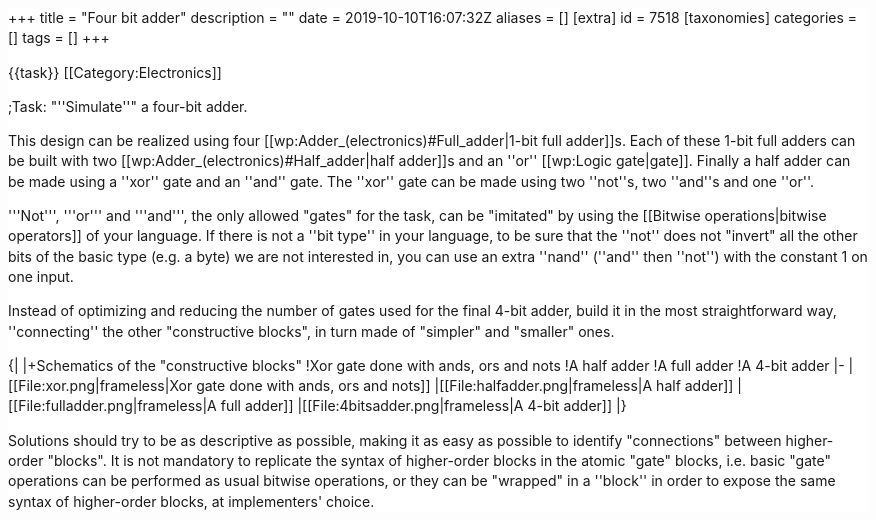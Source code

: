 +++
title = "Four bit adder"
description = ""
date = 2019-10-10T16:07:32Z
aliases = []
[extra]
id = 7518
[taxonomies]
categories = []
tags = []
+++

{{task}} [[Category:Electronics]]

;Task:
"''Simulate''" a four-bit adder.
 
This design can be realized using four [[wp:Adder_(electronics)#Full_adder|1-bit full adder]]s. 
Each of these 1-bit full adders can be built with two [[wp:Adder_(electronics)#Half_adder|half adder]]s and an ''or'' [[wp:Logic gate|gate]]. Finally a half adder can be made using a ''xor'' gate and an ''and'' gate. 
The ''xor'' gate can be made using two ''not''s, two ''and''s and one ''or''.

'''Not''', '''or''' and '''and''', the only allowed "gates" for the task, can be "imitated" by using the [[Bitwise operations|bitwise operators]] of your language. 
If there is not a ''bit type'' in your language, to be sure that the ''not'' does not "invert" all the other bits of the basic type (e.g. a byte) we are not interested in, you can use an extra ''nand'' (''and'' then ''not'') with the constant 1 on one input.

Instead of optimizing and reducing the number of gates used for the final 4-bit adder, build it in the most straightforward way, ''connecting'' the other "constructive blocks", in turn made of "simpler" and "smaller" ones.

{|
|+Schematics of the "constructive blocks"
!Xor gate done with ands, ors and nots
!A half adder
!A full adder
!A 4-bit adder
|-
|[[File:xor.png|frameless|Xor gate done with ands, ors and nots]]
|[[File:halfadder.png|frameless|A half adder]]
|[[File:fulladder.png|frameless|A full adder]]
|[[File:4bitsadder.png|frameless|A 4-bit adder]]
|}

Solutions should try to be as descriptive as possible, making it as easy as possible to identify "connections" between higher-order "blocks". 
It is not mandatory to replicate the syntax of higher-order blocks in the atomic "gate" blocks, i.e. basic "gate" operations can be performed as usual bitwise operations, or they can be "wrapped" in a ''block'' in order to expose the same syntax of higher-order blocks, at implementers' choice.
